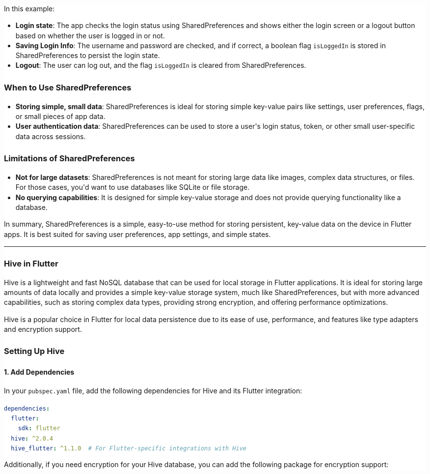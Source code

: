 In this example:
- **Login state**: The app checks the login status using SharedPreferences and shows either the login screen or a logout button based on whether the user is logged in or not.
- **Saving Login Info**: The username and password are checked, and if correct, a boolean flag `isLoggedIn` is stored in SharedPreferences to persist the login state.
- **Logout**: The user can log out, and the flag `isLoggedIn` is cleared from SharedPreferences.

### **When to Use SharedPreferences**

- **Storing simple, small data**: SharedPreferences is ideal for storing simple key-value pairs like settings, user preferences, flags, or small pieces of app data.
- **User authentication data**: SharedPreferences can be used to store a user's login status, token, or other small user-specific data across sessions.

### **Limitations of SharedPreferences**

- **Not for large datasets**: SharedPreferences is not meant for storing large data like images, complex data structures, or files. For those cases, you'd want to use databases like SQLite or file storage.
- **No querying capabilities**: It is designed for simple key-value storage and does not provide querying functionality like a database.

In summary, SharedPreferences is a simple, easy-to-use method for storing persistent, key-value data on the device in Flutter apps. It is best suited for saving user preferences, app settings, and simple states.

---

### **Hive in Flutter**

Hive is a lightweight and fast NoSQL database that can be used for local storage in Flutter applications. It is ideal for storing large amounts of data locally and provides a simple key-value storage system, much like SharedPreferences, but with more advanced capabilities, such as storing complex data types, providing strong encryption, and offering performance optimizations.

Hive is a popular choice in Flutter for local data persistence due to its ease of use, performance, and features like type adapters and encryption support.

### **Setting Up Hive**

#### 1. **Add Dependencies**

In your `pubspec.yaml` file, add the following dependencies for Hive and its Flutter integration:

```yaml
dependencies:
  flutter:
    sdk: flutter
  hive: ^2.0.4
  hive_flutter: ^1.1.0  # For Flutter-specific integrations with Hive
```

Additionally, if you need encryption for your Hive database, you can add the following package for encryption support:
